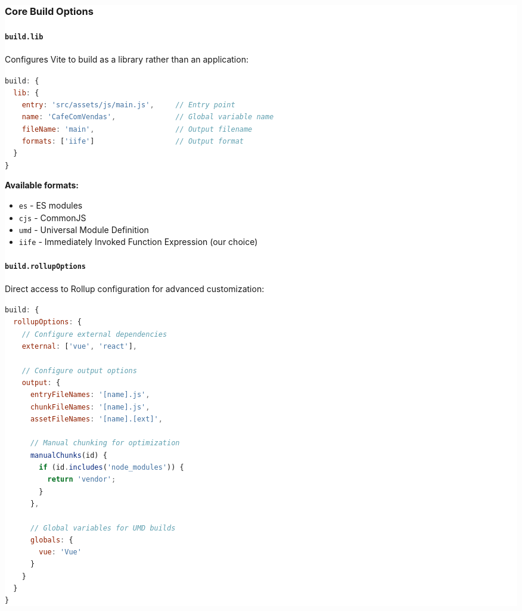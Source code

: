 ### Core Build Options

#### `build.lib`
Configures Vite to build as a library rather than an application:

```javascript
build: {
  lib: {
    entry: 'src/assets/js/main.js',     // Entry point
    name: 'CafeComVendas',              // Global variable name
    fileName: 'main',                   // Output filename
    formats: ['iife']                   // Output format
  }
}
```

**Available formats:**
- `es` - ES modules
- `cjs` - CommonJS
- `umd` - Universal Module Definition
- `iife` - Immediately Invoked Function Expression (our choice)

#### `build.rollupOptions`
Direct access to Rollup configuration for advanced customization:

```javascript
build: {
  rollupOptions: {
    // Configure external dependencies
    external: ['vue', 'react'],
    
    // Configure output options
    output: {
      entryFileNames: '[name].js',
      chunkFileNames: '[name].js',
      assetFileNames: '[name].[ext]',
      
      // Manual chunking for optimization
      manualChunks(id) {
        if (id.includes('node_modules')) {
          return 'vendor';
        }
      },
      
      // Global variables for UMD builds
      globals: {
        vue: 'Vue'
      }
    }
  }
}
```

